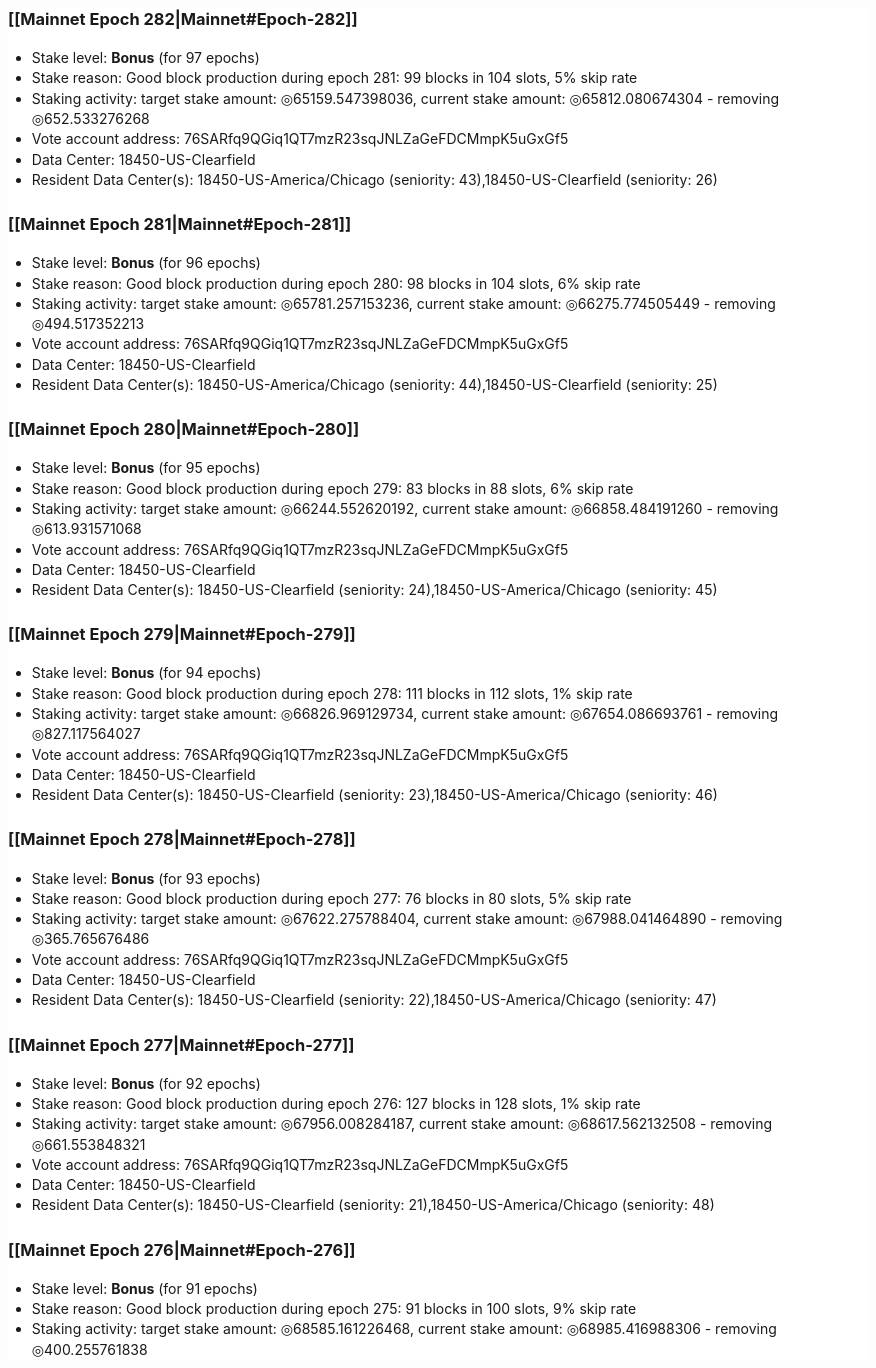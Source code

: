### [[Mainnet Epoch 282|Mainnet#Epoch-282]]
* Stake level: **Bonus** (for 97 epochs)
* Stake reason: Good block production during epoch 281: 99 blocks in 104 slots, 5% skip rate
* Staking activity: target stake amount: ◎65159.547398036, current stake amount: ◎65812.080674304 - removing ◎652.533276268
* Vote account address: 76SARfq9QGiq1QT7mzR23sqJNLZaGeFDCMmpK5uGxGf5
* Data Center: 18450-US-Clearfield
* Resident Data Center(s): 18450-US-America/Chicago (seniority: 43),18450-US-Clearfield (seniority: 26)
### [[Mainnet Epoch 281|Mainnet#Epoch-281]]
* Stake level: **Bonus** (for 96 epochs)
* Stake reason: Good block production during epoch 280: 98 blocks in 104 slots, 6% skip rate
* Staking activity: target stake amount: ◎65781.257153236, current stake amount: ◎66275.774505449 - removing ◎494.517352213
* Vote account address: 76SARfq9QGiq1QT7mzR23sqJNLZaGeFDCMmpK5uGxGf5
* Data Center: 18450-US-Clearfield
* Resident Data Center(s): 18450-US-America/Chicago (seniority: 44),18450-US-Clearfield (seniority: 25)
### [[Mainnet Epoch 280|Mainnet#Epoch-280]]
* Stake level: **Bonus** (for 95 epochs)
* Stake reason: Good block production during epoch 279: 83 blocks in 88 slots, 6% skip rate
* Staking activity: target stake amount: ◎66244.552620192, current stake amount: ◎66858.484191260 - removing ◎613.931571068
* Vote account address: 76SARfq9QGiq1QT7mzR23sqJNLZaGeFDCMmpK5uGxGf5
* Data Center: 18450-US-Clearfield
* Resident Data Center(s): 18450-US-Clearfield (seniority: 24),18450-US-America/Chicago (seniority: 45)
### [[Mainnet Epoch 279|Mainnet#Epoch-279]]
* Stake level: **Bonus** (for 94 epochs)
* Stake reason: Good block production during epoch 278: 111 blocks in 112 slots, 1% skip rate
* Staking activity: target stake amount: ◎66826.969129734, current stake amount: ◎67654.086693761 - removing ◎827.117564027
* Vote account address: 76SARfq9QGiq1QT7mzR23sqJNLZaGeFDCMmpK5uGxGf5
* Data Center: 18450-US-Clearfield
* Resident Data Center(s): 18450-US-Clearfield (seniority: 23),18450-US-America/Chicago (seniority: 46)
### [[Mainnet Epoch 278|Mainnet#Epoch-278]]
* Stake level: **Bonus** (for 93 epochs)
* Stake reason: Good block production during epoch 277: 76 blocks in 80 slots, 5% skip rate
* Staking activity: target stake amount: ◎67622.275788404, current stake amount: ◎67988.041464890 - removing ◎365.765676486
* Vote account address: 76SARfq9QGiq1QT7mzR23sqJNLZaGeFDCMmpK5uGxGf5
* Data Center: 18450-US-Clearfield
* Resident Data Center(s): 18450-US-Clearfield (seniority: 22),18450-US-America/Chicago (seniority: 47)
### [[Mainnet Epoch 277|Mainnet#Epoch-277]]
* Stake level: **Bonus** (for 92 epochs)
* Stake reason: Good block production during epoch 276: 127 blocks in 128 slots, 1% skip rate
* Staking activity: target stake amount: ◎67956.008284187, current stake amount: ◎68617.562132508 - removing ◎661.553848321
* Vote account address: 76SARfq9QGiq1QT7mzR23sqJNLZaGeFDCMmpK5uGxGf5
* Data Center: 18450-US-Clearfield
* Resident Data Center(s): 18450-US-Clearfield (seniority: 21),18450-US-America/Chicago (seniority: 48)
### [[Mainnet Epoch 276|Mainnet#Epoch-276]]
* Stake level: **Bonus** (for 91 epochs)
* Stake reason: Good block production during epoch 275: 91 blocks in 100 slots, 9% skip rate
* Staking activity: target stake amount: ◎68585.161226468, current stake amount: ◎68985.416988306 - removing ◎400.255761838